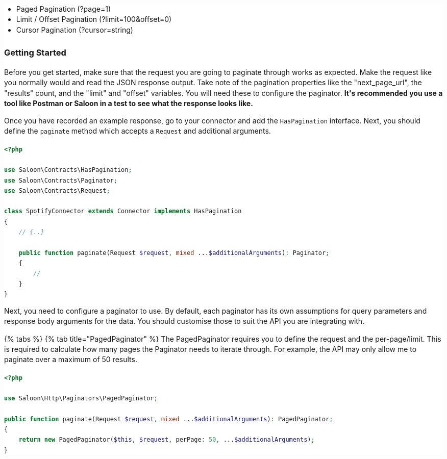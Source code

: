 * Paged Pagination (?page=1)
* Limit / Offset Pagination (?limit=100\&offset=0)
* Cursor Pagination (?cursor=string)

### Getting Started

Before you get started, make sure that the request you are going to paginate through works as expected. Make the request like you normally would and read the JSON response output. Take note of the pagination properties like the "next\_page\_url", the "results" count, and the "limit" and "offset" variables. You will need these to configure the paginator. **It's recommended you use a tool like Postman or Saloon in a test to see what the response looks like.**

Once you have recorded an example response, go to your connector and add the `HasPagination` interface. Next, you should define the `paginate` method which accepts a `Request` and additional arguments.

```php
<?php

use Saloon\Contracts\HasPagination;
use Saloon\Contracts\Paginator;
use Saloon\Contracts\Request;

class SpotifyConnector extends Connector implements HasPagination
{
    // {..}

    public function paginate(Request $request, mixed ...$additionalArguments): Paginator;
    {
        //
    }    
}
```

Next, you need to configure a paginator to use. By default, each paginator has its own assumptions for query parameters and response body arguments for the data. You should customise those to suit the API you are integrating with.

{% tabs %}
{% tab title="PagedPaginator" %}
The PagedPaginator requires you to define the request and the per-page/limit. This is required to calculate how many pages the Paginator needs to iterate through. For example, the API may only allow me to paginate over a maximum of 50 results.

```php
<?php

use Saloon\Http\Paginators\PagedPaginator;

public function paginate(Request $request, mixed ...$additionalArguments): PagedPaginator;
{
    return new PagedPaginator($this, $request, perPage: 50, ...$additionalArguments);
} 
```
